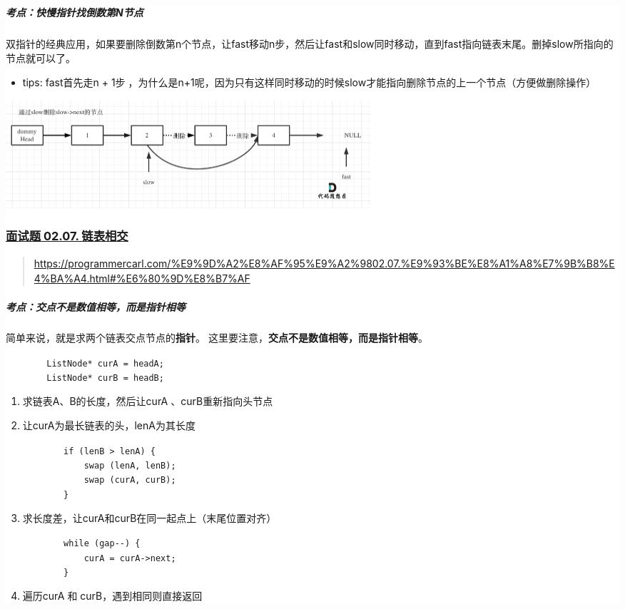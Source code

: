 ##### 考点：快慢指针找倒数第N节点

双指针的经典应用，如果要删除倒数第n个节点，让fast移动n步，然后让fast和slow同时移动，直到fast指向链表末尾。删掉slow所指向的节点就可以了。

- tips: fast首先走n + 1步 ，为什么是n+1呢，因为只有这样同时移动的时候slow才能指向删除节点的上一个节点（方便做删除操作）

<img src="../image/19.删除链表的倒数第N个节点3.png" alt="img" style="zoom:50%;" />



### [面试题 02.07. 链表相交](https://leetcode.cn/problems/intersection-of-two-linked-lists-lcci/)

> https://programmercarl.com/%E9%9D%A2%E8%AF%95%E9%A2%9802.07.%E9%93%BE%E8%A1%A8%E7%9B%B8%E4%BA%A4.html#%E6%80%9D%E8%B7%AF

##### 考点：交点不是数值相等，而是指针相等

简单来说，就是求两个链表交点节点的**指针**。 这里要注意，**交点不是数值相等，而是指针相等**。

```
        ListNode* curA = headA;
        ListNode* curB = headB;
```

1. 求链表A、B的长度，然后让curA 、curB重新指向头节点

2. 让curA为最长链表的头，lenA为其长度

   ```
           if (lenB > lenA) {
               swap (lenA, lenB);
               swap (curA, curB);
           }
   ```

3. 求长度差，让curA和curB在同一起点上（末尾位置对齐）

   ```
           while (gap--) {
               curA = curA->next;
           }
   ```

4. 遍历curA 和 curB，遇到相同则直接返回
